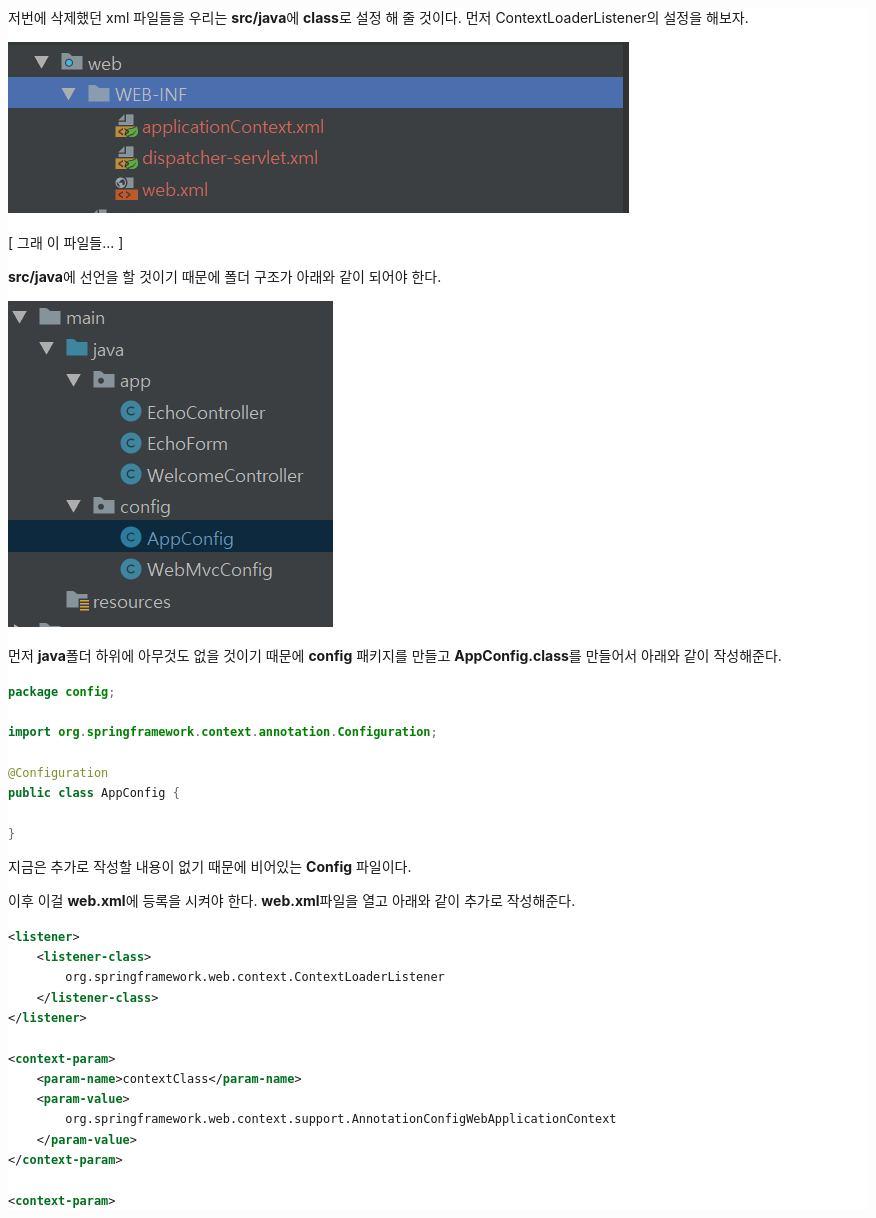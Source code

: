 저번에 삭제했던 xml 파일들을 우리는 **src/java**에 **class**로 설정 해 줄 것이다. 먼저 ContextLoaderListener의 설정을 해보자.

![Delete xml...](2.png)

[ 그래 이 파일들... ]

**src/java**에 선언을 할 것이기 때문에 폴더 구조가 아래와 같이 되어야 한다.

![Directory](3.PNG)

먼저 **java**폴더 하위에 아무것도 없을 것이기 때문에 **config** 패키지를 만들고 **AppConfig.class**를 만들어서 아래와 같이 작성해준다.

```java
package config;

import org.springframework.context.annotation.Configuration;

@Configuration
public class AppConfig {

}
```

지금은 추가로 작성할 내용이 없기 때문에 비어있는 **Config** 파일이다.

이후 이걸 **web.xml**에 등록을 시켜야 한다. **web.xml**파일을 열고 아래와 같이 추가로 작성해준다.

```xml
<listener>
    <listener-class>
        org.springframework.web.context.ContextLoaderListener
    </listener-class>
</listener>

<context-param>
    <param-name>contextClass</param-name>
    <param-value>
        org.springframework.web.context.support.AnnotationConfigWebApplicationContext
    </param-value>
</context-param>

<context-param>
```